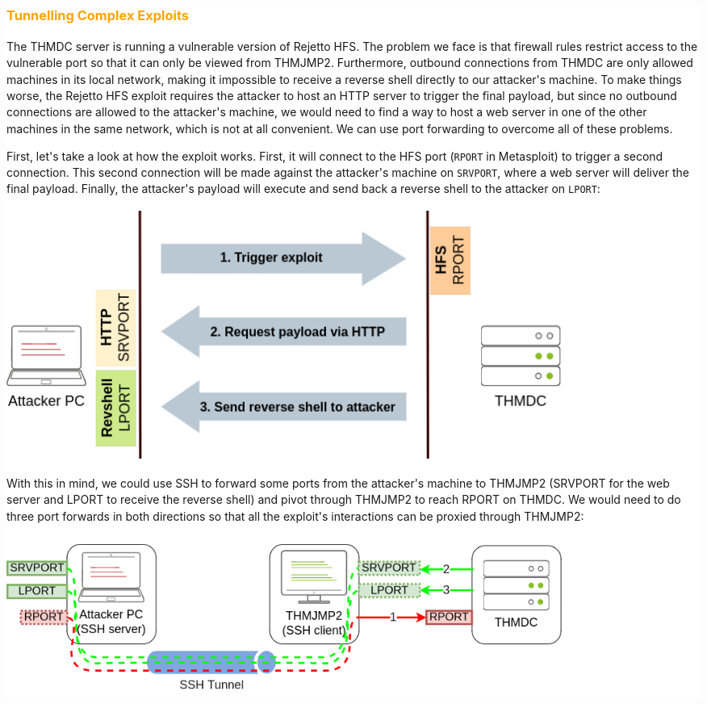 ### <font color="#FFA500">Tunnelling Complex Exploits</font>

The THMDC server is running a vulnerable version of Rejetto HFS. The problem we face is that firewall rules restrict access to the vulnerable port so that it can only be viewed from THMJMP2. Furthermore, outbound connections from THMDC are only allowed machines in its local network, making it impossible to receive a reverse shell directly to our attacker's machine. To make things worse, the Rejetto HFS exploit requires the attacker to host an HTTP server to trigger the final payload, but since no outbound connections are allowed to the attacker's machine, we would need to find a way to host a web server in one of the other machines in the same network, which is not at all convenient. We can use port forwarding to overcome all of these problems.

First, let's take a look at how the exploit works. First, it will connect to the HFS port (`RPORT` in Metasploit) to trigger a second connection. This second connection will be made against the attacker's machine on `SRVPORT`, where a web server will deliver the final payload. Finally, the attacker's payload will execute and send back a reverse shell to the attacker on `LPORT`:

<img src="/assets/images/THM/Lateral%20Movement%20and%20Pivoting/17.png" width="80%">

With this in mind, we could use SSH to forward some ports from the attacker's machine to THMJMP2 (SRVPORT for the web server and LPORT to receive the reverse shell) and pivot through THMJMP2 to reach RPORT on THMDC. We would need to do three port forwards in both directions so that all the exploit's interactions can be proxied through THMJMP2:

<img src="/assets/images/THM/Lateral%20Movement%20and%20Pivoting/18.png" width="80%">

